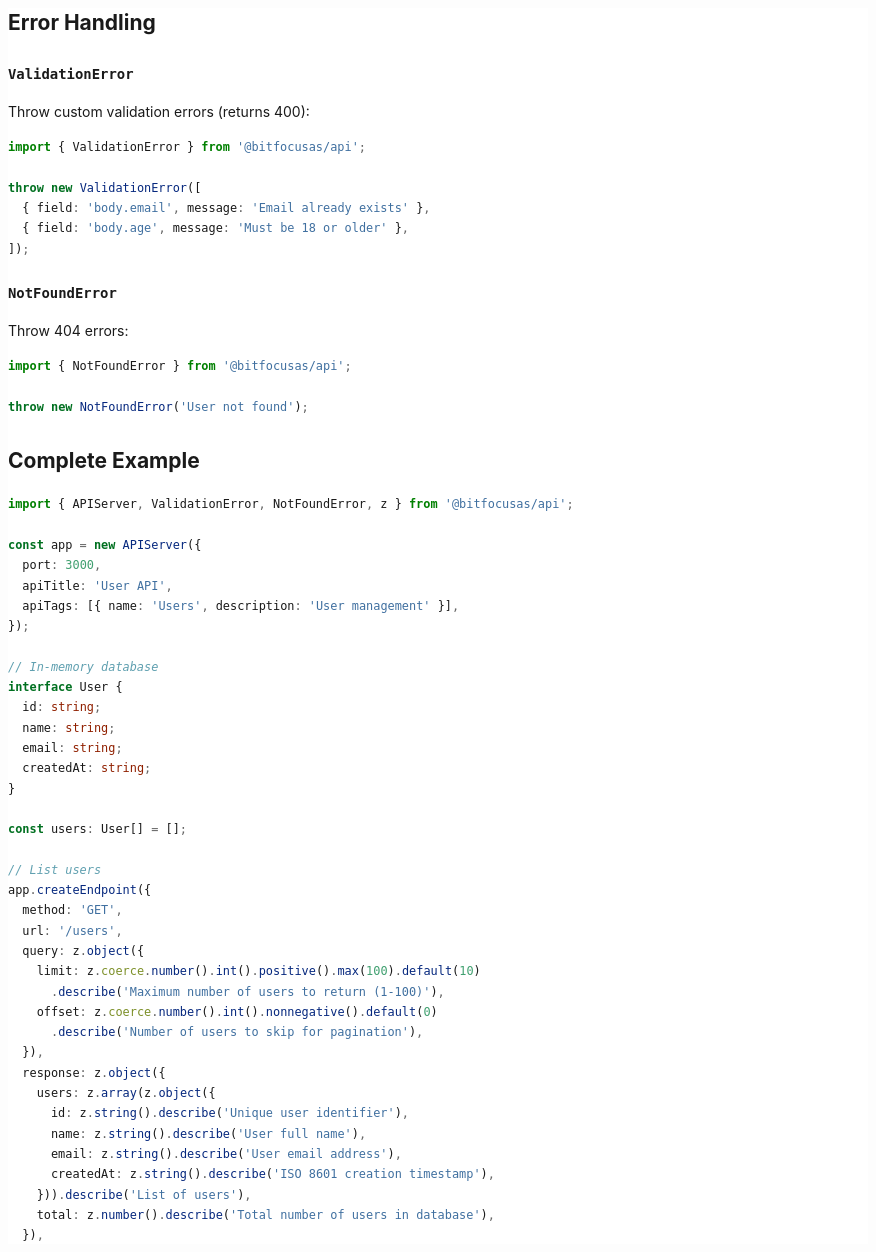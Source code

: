 ## Error Handling

### `ValidationError`

Throw custom validation errors (returns 400):

```typescript
import { ValidationError } from '@bitfocusas/api';

throw new ValidationError([
  { field: 'body.email', message: 'Email already exists' },
  { field: 'body.age', message: 'Must be 18 or older' },
]);
```

### `NotFoundError`

Throw 404 errors:

```typescript
import { NotFoundError } from '@bitfocusas/api';

throw new NotFoundError('User not found');
```

## Complete Example

```typescript
import { APIServer, ValidationError, NotFoundError, z } from '@bitfocusas/api';

const app = new APIServer({
  port: 3000,
  apiTitle: 'User API',
  apiTags: [{ name: 'Users', description: 'User management' }],
});

// In-memory database
interface User {
  id: string;
  name: string;
  email: string;
  createdAt: string;
}

const users: User[] = [];

// List users
app.createEndpoint({
  method: 'GET',
  url: '/users',
  query: z.object({
    limit: z.coerce.number().int().positive().max(100).default(10)
      .describe('Maximum number of users to return (1-100)'),
    offset: z.coerce.number().int().nonnegative().default(0)
      .describe('Number of users to skip for pagination'),
  }),
  response: z.object({
    users: z.array(z.object({
      id: z.string().describe('Unique user identifier'),
      name: z.string().describe('User full name'),
      email: z.string().describe('User email address'),
      createdAt: z.string().describe('ISO 8601 creation timestamp'),
    })).describe('List of users'),
    total: z.number().describe('Total number of users in database'),
  }),
```